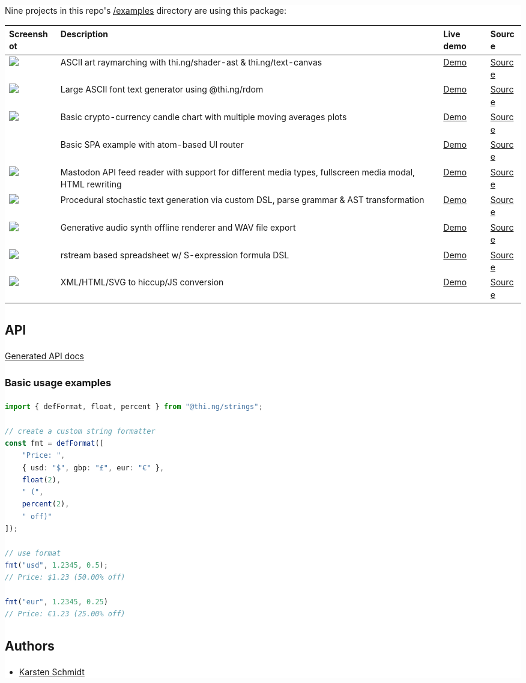Nine projects in this repo's
[/examples](https://github.com/thi-ng/umbrella/tree/develop/examples)
directory are using this package:

| Screenshot                                                                                                                 | Description                                                                                             | Live demo                                                 | Source                                                                                 |
|:---------------------------------------------------------------------------------------------------------------------------|:--------------------------------------------------------------------------------------------------------|:----------------------------------------------------------|:---------------------------------------------------------------------------------------|
| <img src="https://raw.githubusercontent.com/thi-ng/umbrella/develop/assets/examples/ascii-raymarch.jpg" width="240"/>      | ASCII art raymarching with thi.ng/shader-ast & thi.ng/text-canvas                                       | [Demo](https://demo.thi.ng/umbrella/ascii-raymarch/)      | [Source](https://github.com/thi-ng/umbrella/tree/develop/examples/ascii-raymarch)      |
| <img src="https://raw.githubusercontent.com/thi-ng/umbrella/develop/assets/examples/big-font.png" width="240"/>            | Large ASCII font text generator using @thi.ng/rdom                                                      | [Demo](https://demo.thi.ng/umbrella/big-font/)            | [Source](https://github.com/thi-ng/umbrella/tree/develop/examples/big-font)            |
| <img src="https://raw.githubusercontent.com/thi-ng/umbrella/develop/assets/examples/crypto-chart.png" width="240"/>        | Basic crypto-currency candle chart with multiple moving averages plots                                  | [Demo](https://demo.thi.ng/umbrella/crypto-chart/)        | [Source](https://github.com/thi-ng/umbrella/tree/develop/examples/crypto-chart)        |
|                                                                                                                            | Basic SPA example with atom-based UI router                                                             | [Demo](https://demo.thi.ng/umbrella/login-form/)          | [Source](https://github.com/thi-ng/umbrella/tree/develop/examples/login-form)          |
| <img src="https://raw.githubusercontent.com/thi-ng/umbrella/develop/assets/examples/mastodon-feed.jpg" width="240"/>       | Mastodon API feed reader with support for different media types, fullscreen media modal, HTML rewriting | [Demo](https://demo.thi.ng/umbrella/mastodon-feed/)       | [Source](https://github.com/thi-ng/umbrella/tree/develop/examples/mastodon-feed)       |
| <img src="https://raw.githubusercontent.com/thi-ng/umbrella/develop/assets/examples/procedural-text.jpg" width="240"/>     | Procedural stochastic text generation via custom DSL, parse grammar & AST transformation                | [Demo](https://demo.thi.ng/umbrella/procedural-text/)     | [Source](https://github.com/thi-ng/umbrella/tree/develop/examples/procedural-text)     |
| <img src="https://raw.githubusercontent.com/thi-ng/umbrella/develop/assets/examples/render-audio.png" width="240"/>        | Generative audio synth offline renderer and WAV file export                                             | [Demo](https://demo.thi.ng/umbrella/render-audio/)        | [Source](https://github.com/thi-ng/umbrella/tree/develop/examples/render-audio)        |
| <img src="https://raw.githubusercontent.com/thi-ng/umbrella/develop/assets/examples/rstream-spreadsheet.png" width="240"/> | rstream based spreadsheet w/ S-expression formula DSL                                                   | [Demo](https://demo.thi.ng/umbrella/rstream-spreadsheet/) | [Source](https://github.com/thi-ng/umbrella/tree/develop/examples/rstream-spreadsheet) |
| <img src="https://raw.githubusercontent.com/thi-ng/umbrella/develop/assets/examples/xml-converter.png" width="240"/>       | XML/HTML/SVG to hiccup/JS conversion                                                                    | [Demo](https://demo.thi.ng/umbrella/xml-converter/)       | [Source](https://github.com/thi-ng/umbrella/tree/develop/examples/xml-converter)       |

## API

[Generated API docs](https://docs.thi.ng/umbrella/strings/)

### Basic usage examples

```ts
import { defFormat, float, percent } from "@thi.ng/strings";

// create a custom string formatter
const fmt = defFormat([
    "Price: ",
    { usd: "$", gbp: "£", eur: "€" },
    float(2),
    " (",
    percent(2),
    " off)"
]);

// use format
fmt("usd", 1.2345, 0.5);
// Price: $1.23 (50.00% off)

fmt("eur", 1.2345, 0.25)
// Price: €1.23 (25.00% off)
```

## Authors

- [Karsten Schmidt](https://thi.ng)
